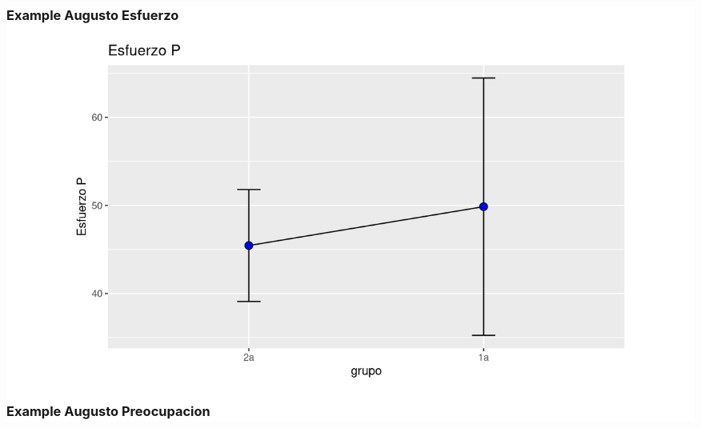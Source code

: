 </div>

### Example Augusto Esfuerzo

<div class="highlight">

<img src="figs/unnamed-chunk-12-1.png" width="700px" style="display: block; margin: auto;" />

</div>

### Example Augusto Preocupacion

<div class="highlight">
